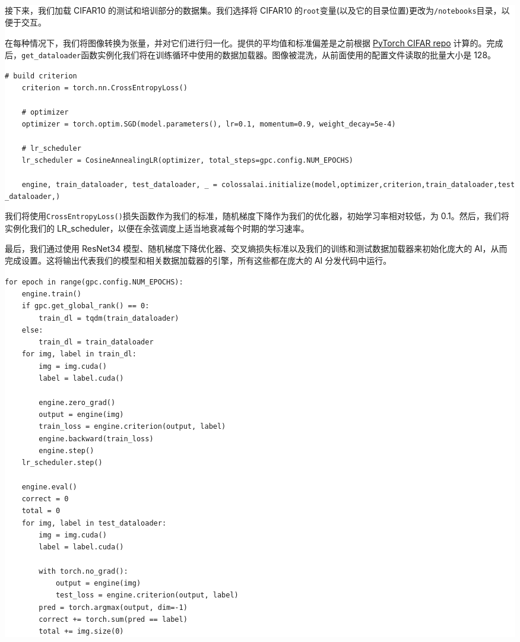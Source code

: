 接下来，我们加载 CIFAR10 的测试和培训部分的数据集。我们选择将 CIFAR10 的`root`变量(以及它的目录位置)更改为`/notebooks`目录，以便于交互。

在每种情况下，我们将图像转换为张量，并对它们进行归一化。提供的平均值和标准偏差是之前根据 [PyTorch CIFAR repo](https://github.com/kuangliu/pytorch-cifar) 计算的。完成后，`get_dataloader`函数实例化我们将在训练循环中使用的数据加载器。图像被混洗，从前面使用的配置文件读取的批量大小是 128。

```
# build criterion
    criterion = torch.nn.CrossEntropyLoss()

    # optimizer
    optimizer = torch.optim.SGD(model.parameters(), lr=0.1, momentum=0.9, weight_decay=5e-4)

    # lr_scheduler
    lr_scheduler = CosineAnnealingLR(optimizer, total_steps=gpc.config.NUM_EPOCHS)

    engine, train_dataloader, test_dataloader, _ = colossalai.initialize(model,optimizer,criterion,train_dataloader,test_dataloader,)
```

我们将使用`CrossEntropyLoss()`损失函数作为我们的标准，随机梯度下降作为我们的优化器，初始学习率相对较低，为 0.1。然后，我们将实例化我们的 LR_scheduler，以便在余弦调度上适当地衰减每个时期的学习速率。

最后，我们通过使用 ResNet34 模型、随机梯度下降优化器、交叉熵损失标准以及我们的训练和测试数据加载器来初始化庞大的 AI，从而完成设置。这将输出代表我们的模型和相关数据加载器的引擎，所有这些都在庞大的 AI 分发代码中运行。

```
for epoch in range(gpc.config.NUM_EPOCHS):
    engine.train()
    if gpc.get_global_rank() == 0:
        train_dl = tqdm(train_dataloader)
    else:
        train_dl = train_dataloader
    for img, label in train_dl:
        img = img.cuda()
        label = label.cuda()

        engine.zero_grad()
        output = engine(img)
        train_loss = engine.criterion(output, label)
        engine.backward(train_loss)
        engine.step()
    lr_scheduler.step()

    engine.eval()
    correct = 0
    total = 0
    for img, label in test_dataloader:
        img = img.cuda()
        label = label.cuda()

        with torch.no_grad():
            output = engine(img)
            test_loss = engine.criterion(output, label)
        pred = torch.argmax(output, dim=-1)
        correct += torch.sum(pred == label)
        total += img.size(0)
```

